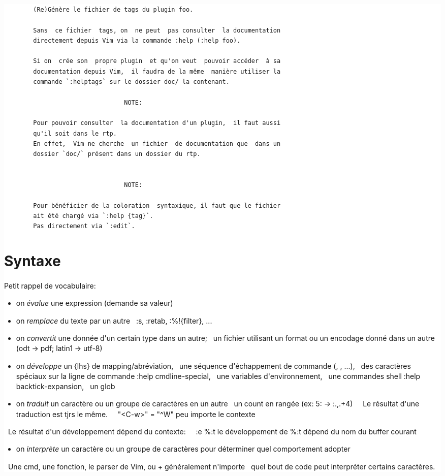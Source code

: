            (Re)Génère le fichier de tags du plugin foo.

            Sans  ce fichier  tags, on  ne peut  pas consulter  la documentation
            directement depuis Vim via la commande :help (:help foo).

            Si on  crée son  propre plugin  et qu'on veut  pouvoir accéder  à sa
            documentation depuis Vim,  il faudra de la même  manière utiliser la
            commande `:helptags` sur le dossier doc/ la contenant.

                                     NOTE:

            Pour pouvoir consulter  la documentation d'un plugin,  il faut aussi
            qu'il soit dans le rtp.
            En effet,  Vim ne cherche  un fichier  de documentation que  dans un
            dossier `doc/` présent dans un dossier du rtp.


                                     NOTE:

            Pour bénéficier de la coloration  syntaxique, il faut que le fichier
            ait été chargé via `:help {tag}`.
            Pas directement via `:edit`.

# Syntaxe

Petit rappel de vocabulaire:

   - on *évalue*       une expression (demande sa valeur)

   - on *remplace*     du texte par un autre
                        :s, :retab, :%!{filter}, ...

   - on *convertit*    une donnée d'un certain type dans un autre;
                        un fichier utilisant un format ou un encodage donné dans un autre
                        (odt → pdf; latin1 → utf-8)

   - on *développe*    un {lhs} de mapping/abréviation,
                        une séquence d'échappement de commande (<bang>, <line1>, ...),
                        des caractères spéciaux sur la ligne de commande    :help cmdline-special,
                        une variables d'environnement,
                        une commandes shell                                 :help backtick-expansion,
                        un glob

   - on *traduit*      un caractère ou un groupe de caractères en un autre
                        un count en rangée (ex:    5: → :.,.+4)
    
                        Le résultat d'une traduction est tjrs le même.
    
                                "\<C-w>" = "^W"    peu importe le contexte

                        Le résultat d'un développement dépend du contexte:
    
                                :e %:t    le développement de %:t dépend du nom du buffer courant
    
   - on *interprète*   un caractère ou un groupe de caractères pour déterminer quel comportement adopter

                        Une  cmd, une fonction, le  parser de Vim, ou  + généralement n'importe
                        quel bout de code peut interpréter certains caractères.
    